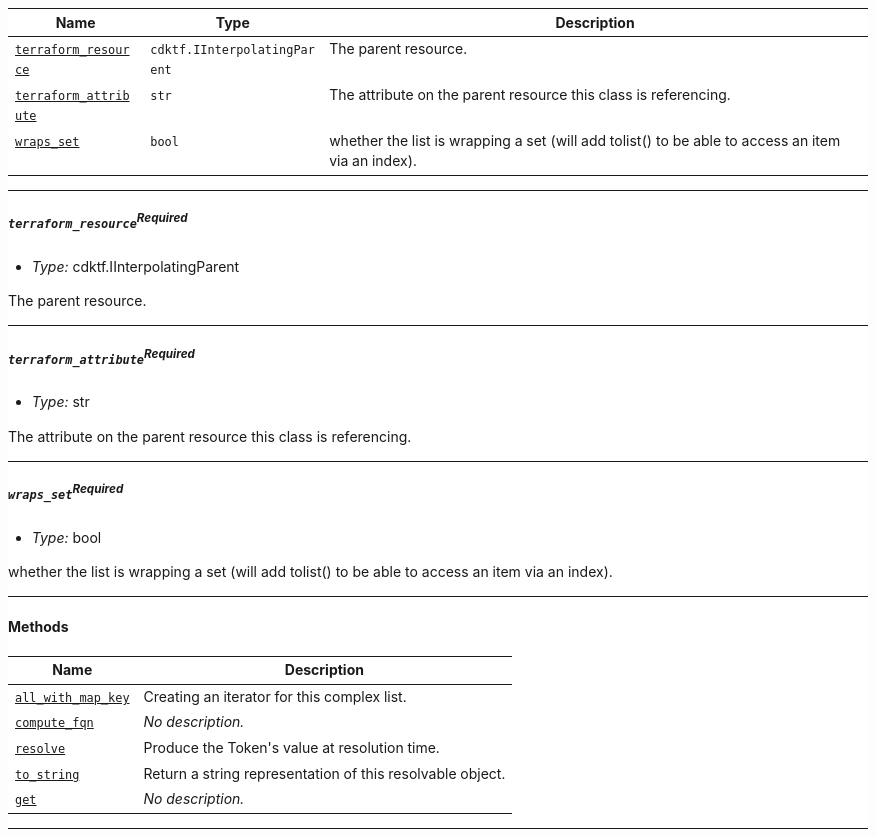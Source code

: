 | **Name** | **Type** | **Description** |
| --- | --- | --- |
| <code><a href="#rhizo-co-terraform-provider-oci.dataOciServiceMeshVirtualServiceRouteTables.DataOciServiceMeshVirtualServiceRouteTablesFilterList.Initializer.parameter.terraformResource">terraform_resource</a></code> | <code>cdktf.IInterpolatingParent</code> | The parent resource. |
| <code><a href="#rhizo-co-terraform-provider-oci.dataOciServiceMeshVirtualServiceRouteTables.DataOciServiceMeshVirtualServiceRouteTablesFilterList.Initializer.parameter.terraformAttribute">terraform_attribute</a></code> | <code>str</code> | The attribute on the parent resource this class is referencing. |
| <code><a href="#rhizo-co-terraform-provider-oci.dataOciServiceMeshVirtualServiceRouteTables.DataOciServiceMeshVirtualServiceRouteTablesFilterList.Initializer.parameter.wrapsSet">wraps_set</a></code> | <code>bool</code> | whether the list is wrapping a set (will add tolist() to be able to access an item via an index). |

---

##### `terraform_resource`<sup>Required</sup> <a name="terraform_resource" id="rhizo-co-terraform-provider-oci.dataOciServiceMeshVirtualServiceRouteTables.DataOciServiceMeshVirtualServiceRouteTablesFilterList.Initializer.parameter.terraformResource"></a>

- *Type:* cdktf.IInterpolatingParent

The parent resource.

---

##### `terraform_attribute`<sup>Required</sup> <a name="terraform_attribute" id="rhizo-co-terraform-provider-oci.dataOciServiceMeshVirtualServiceRouteTables.DataOciServiceMeshVirtualServiceRouteTablesFilterList.Initializer.parameter.terraformAttribute"></a>

- *Type:* str

The attribute on the parent resource this class is referencing.

---

##### `wraps_set`<sup>Required</sup> <a name="wraps_set" id="rhizo-co-terraform-provider-oci.dataOciServiceMeshVirtualServiceRouteTables.DataOciServiceMeshVirtualServiceRouteTablesFilterList.Initializer.parameter.wrapsSet"></a>

- *Type:* bool

whether the list is wrapping a set (will add tolist() to be able to access an item via an index).

---

#### Methods <a name="Methods" id="Methods"></a>

| **Name** | **Description** |
| --- | --- |
| <code><a href="#rhizo-co-terraform-provider-oci.dataOciServiceMeshVirtualServiceRouteTables.DataOciServiceMeshVirtualServiceRouteTablesFilterList.allWithMapKey">all_with_map_key</a></code> | Creating an iterator for this complex list. |
| <code><a href="#rhizo-co-terraform-provider-oci.dataOciServiceMeshVirtualServiceRouteTables.DataOciServiceMeshVirtualServiceRouteTablesFilterList.computeFqn">compute_fqn</a></code> | *No description.* |
| <code><a href="#rhizo-co-terraform-provider-oci.dataOciServiceMeshVirtualServiceRouteTables.DataOciServiceMeshVirtualServiceRouteTablesFilterList.resolve">resolve</a></code> | Produce the Token's value at resolution time. |
| <code><a href="#rhizo-co-terraform-provider-oci.dataOciServiceMeshVirtualServiceRouteTables.DataOciServiceMeshVirtualServiceRouteTablesFilterList.toString">to_string</a></code> | Return a string representation of this resolvable object. |
| <code><a href="#rhizo-co-terraform-provider-oci.dataOciServiceMeshVirtualServiceRouteTables.DataOciServiceMeshVirtualServiceRouteTablesFilterList.get">get</a></code> | *No description.* |

---